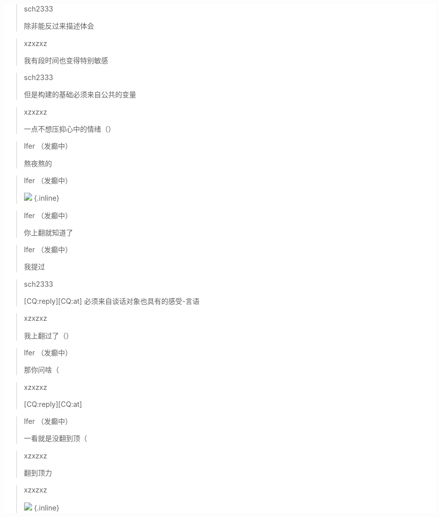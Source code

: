 > sch2333
>
> 除非能反过来描述体会

> xzxzxz
>
> 我有段时间也变得特别敏感

> sch2333
>
> 但是构建的基础必须来自公共的变量

> xzxzxz
>
> 一点不想压抑心中的情绪（）

> Ifer （发癫中）
>
> 熬夜熬的

> Ifer （发癫中）
>
> ![](https://s2.loli.net/2023/03/31/8VvHqm7owF5aIxN.png) {.inline}

> Ifer （发癫中）
>
> 你上翻就知道了

> Ifer （发癫中）
>
> 我提过

> sch2333
>
> [CQ:reply][CQ:at] 必须来自谈话对象也具有的感受-言语

> xzxzxz
>
> 我上翻过了（）

> Ifer （发癫中）
>
> 那你问啥（

> xzxzxz
>
> [CQ:reply][CQ:at]  

> Ifer （发癫中）
>
> 一看就是没翻到顶（

> xzxzxz
>
> 翻到顶力

> xzxzxz
>
> ![](https://s2.loli.net/2023/04/01/P5pHF3mv7ThtlXG.png) {.inline}

